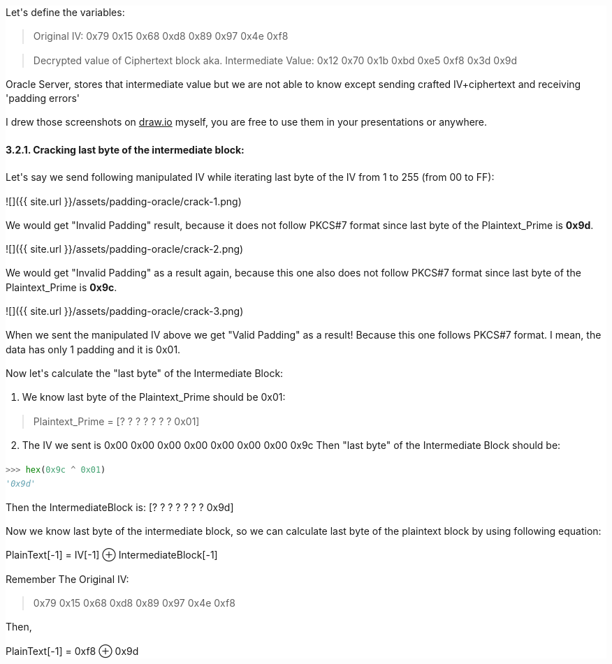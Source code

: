 Let's define the variables:  
> Original IV:
> 0x79 0x15 0x68 0xd8 0x89 0x97 0x4e 0xf8
 
> Decrypted value of Ciphertext block aka. Intermediate Value:
> 0x12 0x70 0x1b 0xbd 0xe5 0xf8 0x3d 0x9d
 
Oracle Server, stores that intermediate value but we are not able to know except sending crafted IV+ciphertext and receiving 'padding errors'

I drew those screenshots on [draw.io](https://app.diagrams.net/) myself, you are free to use them in your presentations or anywhere. 

#### 3.2.1. Cracking last byte of the intermediate block:

Let's say we send following manipulated IV while iterating last byte of the IV from 1 to 255 (from 00 to FF):

![]({{ site.url }}/assets/padding-oracle/crack-1.png)

We would get "Invalid Padding" result, because it does not follow PKCS#7 format since last byte of the Plaintext_Prime is **0x9d**.

![]({{ site.url }}/assets/padding-oracle/crack-2.png)

We would get "Invalid Padding" as a result again, because this one also does not follow PKCS#7 format since last byte of the Plaintext_Prime is **0x9c**.

![]({{ site.url }}/assets/padding-oracle/crack-3.png)

When we sent the manipulated IV above we get "Valid Padding" as a result! Because this one follows PKCS#7 format. I mean, the data has only 1 padding and it is 0x01.

Now let's calculate the "last byte" of the Intermediate Block:

1. We know last byte of the Plaintext_Prime should be 0x01:
> Plaintext_Prime =  [? ? ? ? ? ? ? 0x01]

2. The IV we sent is 0x00 0x00 0x00 0x00 0x00 0x00 0x00 0x9c
Then "last byte" of the Intermediate Block should be:

```py 
>>> hex(0x9c ^ 0x01)
'0x9d'
```

Then the IntermediateBlock is: [? ? ? ? ? ? ? 0x9d]

Now we know last byte of the intermediate block, so we can calculate last byte of the plaintext block by using following equation:

PlainText[-1] = IV[-1] ⊕ IntermediateBlock[-1]

Remember The Original IV:
> 0x79 0x15 0x68 0xd8 0x89 0x97 0x4e 0xf8

Then,

PlainText[-1] = 0xf8 ⊕ 0x9d
